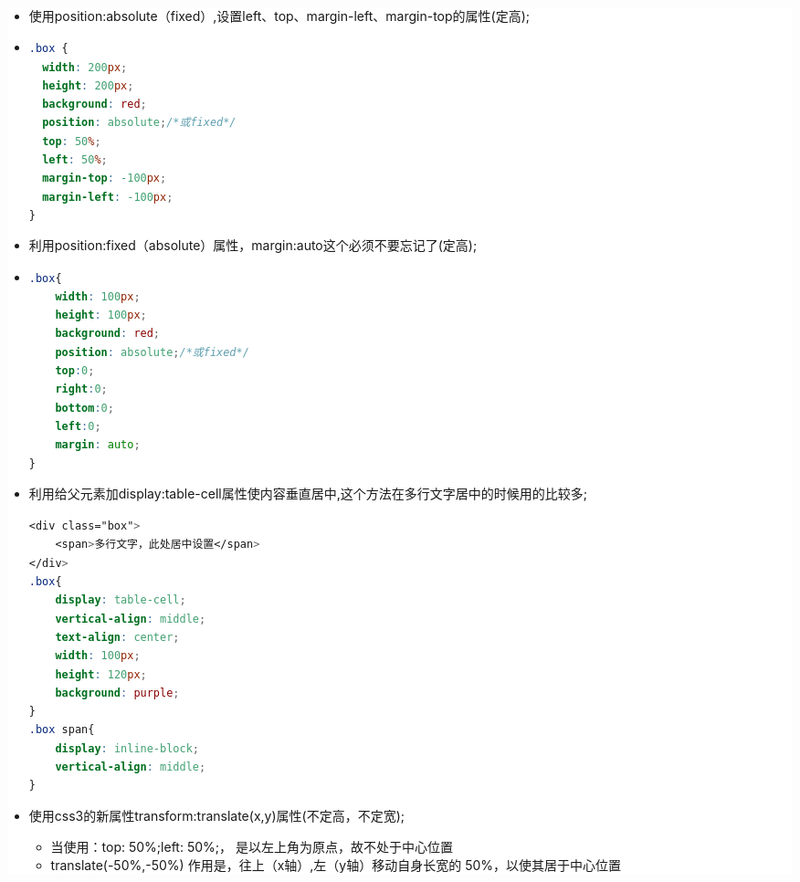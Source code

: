   * 使用position:absolute（fixed）,设置left、top、margin-left、margin-top的属性(定高);

  * ```css
    .box {
      width: 200px;
      height: 200px;
      background: red;
      position: absolute;/*或fixed*/
      top: 50%;
      left: 50%;
      margin-top: -100px;
      margin-left: -100px;
    }
    ```

  * 利用position:fixed（absolute）属性，margin:auto这个必须不要忘记了(定高);

  * ```css
    .box{
        width: 100px;
        height: 100px;
        background: red;
        position: absolute;/*或fixed*/
        top:0;
        right:0;
        bottom:0;
        left:0;
        margin: auto;
    }
    ```

  * 利用给父元素加display:table-cell属性使内容垂直居中,这个方法在多行文字居中的时候用的比较多;

    ```css
    <div class="box">
        <span>多行文字，此处居中设置</span>
    </div>
    .box{
        display: table-cell;
        vertical-align: middle;
        text-align: center;
        width: 100px;
        height: 120px;
        background: purple;
    }
    .box span{
        display: inline-block;
        vertical-align: middle;
    }
    ```

  * 使用css3的新属性transform:translate(x,y)属性(不定高，不定宽);

    * 当使用：top: 50%;left: 50%;， 是以左上角为原点，故不处于中心位置
    *  translate(-50%,-50%) 作用是，往上（x轴）,左（y轴）移动自身长宽的 50%，以使其居于中心位置
